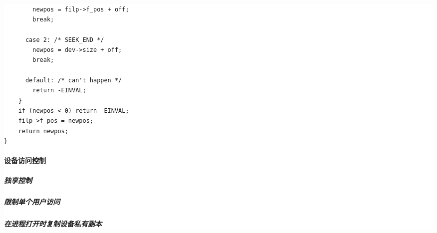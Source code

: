 ```
		newpos = filp->f_pos + off;
		break;

	  case 2: /* SEEK_END */
		newpos = dev->size + off;
		break;

	  default: /* can't happen */
		return -EINVAL;
	}
	if (newpos < 0) return -EINVAL;
	filp->f_pos = newpos;
	return newpos;
}
```

#### 设备访问控制

##### 独享控制

##### 限制单个用户访问

##### 在进程打开时复制设备私有副本